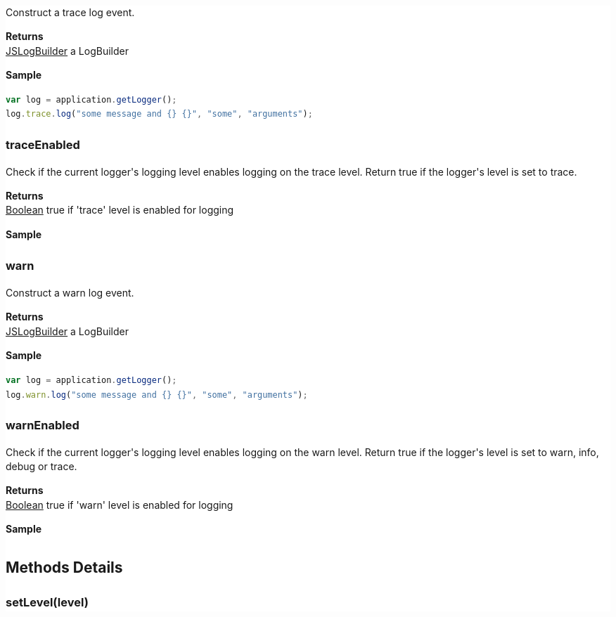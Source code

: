 Construct a trace log event.

**Returns**\
[JSLogBuilder](./JSLogBuilder.md) a LogBuilder


**Sample**

```javascript
var log = application.getLogger();
log.trace.log("some message and {} {}", "some", "arguments");
```
### traceEnabled

Check if the current logger's logging level enables logging on the trace level.
Return true if the logger's level is set to trace.

**Returns**\
[Boolean](JSLib/Boolean.md) true if 'trace' level is enabled for logging


**Sample**

```javascript

```
### warn

Construct a warn log event.

**Returns**\
[JSLogBuilder](./JSLogBuilder.md) a LogBuilder


**Sample**

```javascript
var log = application.getLogger();
log.warn.log("some message and {} {}", "some", "arguments");
```
### warnEnabled

Check if the current logger's logging level enables logging on the warn level.
Return true if the logger's level is set to warn, info, debug or trace.

**Returns**\
[Boolean](JSLib/Boolean.md) true if 'warn' level is enabled for logging


**Sample**

```javascript

```

## Methods Details

### setLevel(level)
